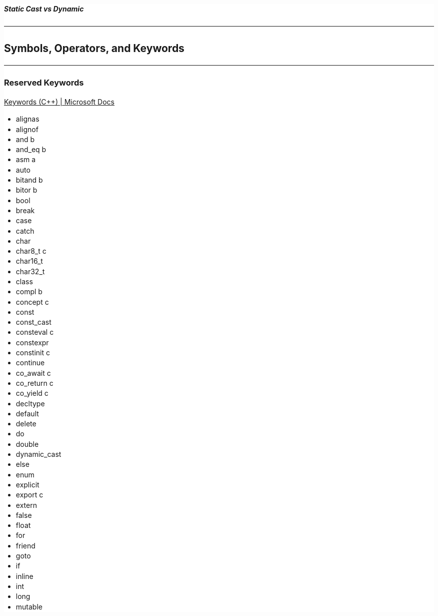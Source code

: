 ##### Static Cast vs Dynamic




___
## Symbols, Operators, and Keywords
___




### Reserved Keywords
[Keywords (C++) | Microsoft Docs](https://docs.microsoft.com/en-us/cpp/cpp/keywords-cpp?view=msvc-160)

- alignas
- alignof
- and b
- and_eq b
- asm a
- auto
- bitand b
- bitor b
- bool
- break
- case
- catch
- char
- char8_t c
- char16_t
- char32_t
- class
- compl b
- concept c
- const
- const_cast
- consteval c
- constexpr
- constinit c
- continue
- co_await c
- co_return c
- co_yield c
- decltype
- default
- delete
- do
- double
- dynamic_cast
- else
- enum
- explicit
- export c
- extern
- false
- float
- for
- friend
- goto
- if
- inline
- int
- long
- mutable